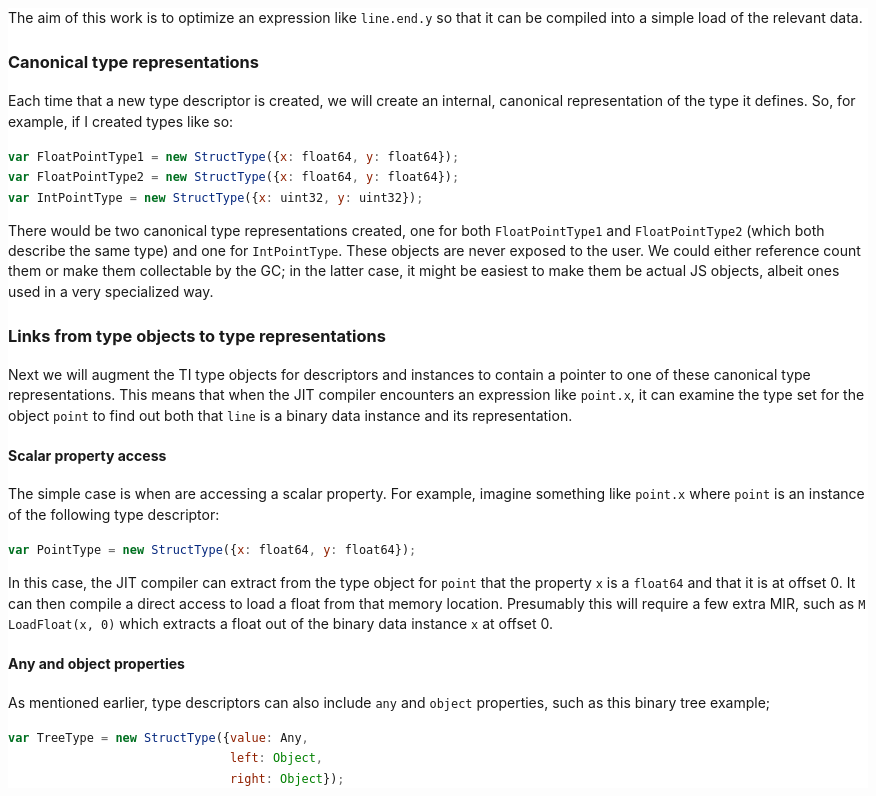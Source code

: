 The aim of this work is to optimize an expression like `line.end.y` so
that it can be compiled into a simple load of the relevant data.

### Canonical type representations

Each time that a new type descriptor is created, we will create an
internal, canonical representation of the type it defines. So,
for example, if I created types like so:

```javascript
var FloatPointType1 = new StructType({x: float64, y: float64});
var FloatPointType2 = new StructType({x: float64, y: float64});
var IntPointType = new StructType({x: uint32, y: uint32});
```

There would be two canonical type representations created, one for
both `FloatPointType1` and `FloatPointType2` (which both describe the
same type) and one for `IntPointType`. These objects are never exposed
to the user. We could either reference count them or make them
collectable by the GC; in the latter case, it might be easiest to make
them be actual JS objects, albeit ones used in a very specialized way.

### Links from type objects to type representations

Next we will augment the TI type objects for descriptors and instances
to contain a pointer to one of these canonical type representations.
This means that when the JIT compiler encounters an expression like
`point.x`, it can examine the type set for the object `point` to
find out both that `line` is a binary data instance and its
representation.

#### Scalar property access

The simple case is when are accessing a scalar property. For example,
imagine something like `point.x` where `point` is an instance of the
following type descriptor:

```javascript
var PointType = new StructType({x: float64, y: float64});
```

In this case, the JIT compiler can extract from the type object for
`point` that the property `x` is a `float64` and that it is at offset
0. It can then compile a direct access to load a float from that
memory location. Presumably this will require a few extra MIR, such as
`MLoadFloat(x, 0)` which extracts a float out of the binary data
instance `x` at offset 0.

#### Any and object properties

As mentioned earlier, type descriptors can also include
`any` and `object` properties, such as this binary tree example;

```javascript
var TreeType = new StructType({value: Any,
                               left: Object,
                               right: Object});
```
